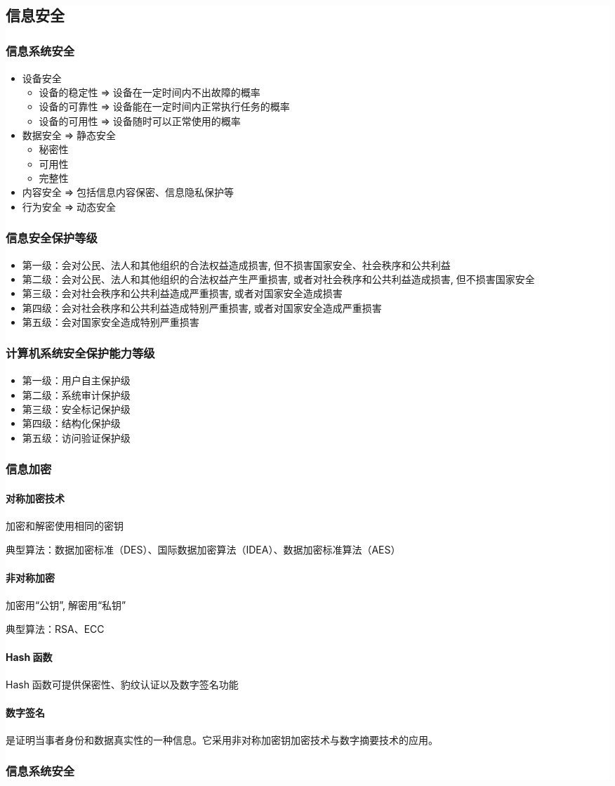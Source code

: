## 信息安全

### 信息系统安全

- 设备安全
  - 设备的稳定性 => 设备在一定时间内不出故障的概率
  - 设备的可靠性 => 设备能在一定时间内正常执行任务的概率
  - 设备的可用性 => 设备随时可以正常使用的概率
- 数据安全 => 静态安全
  - 秘密性
  - 可用性
  - 完整性
- 内容安全 => 包括信息内容保密、信息隐私保护等
- 行为安全 => 动态安全

### 信息安全保护等级

- 第一级：会对公民、法人和其他组织的合法权益造成损害, 但不损害国家安全、社会秩序和公共利益
- 第二级：会对公民、法人和其他组织的合法权益产生严重损害, 或者对社会秩序和公共利益造成损害, 但不损害国家安全
- 第三级：会对社会秩序和公共利益造成严重损害, 或者对国家安全造成损害
- 第四级：会对社会秩序和公共利益造成特别严重损害, 或者对国家安全造成严重损害
- 第五级：会对国家安全造成特别严重损害

### 计算机系统安全保护能力等级

- 第一级：用户自主保护级
- 第二级：系统审计保护级
- 第三级：安全标记保护级
- 第四级：结构化保护级
- 第五级：访问验证保护级

### 信息加密

#### 对称加密技术

加密和解密使用相同的密钥

典型算法：数据加密标准（DES）、国际数据加密算法（IDEA）、数据加密标准算法（AES）

#### 非对称加密

加密用“公钥”, 解密用“私钥”

典型算法：RSA、ECC

#### Hash 函数

Hash 函数可提供保密性、豹纹认证以及数字签名功能

#### 数字签名

是证明当事者身份和数据真实性的一种信息。它采用非对称加密钥加密技术与数字摘要技术的应用。

### 信息系统安全
